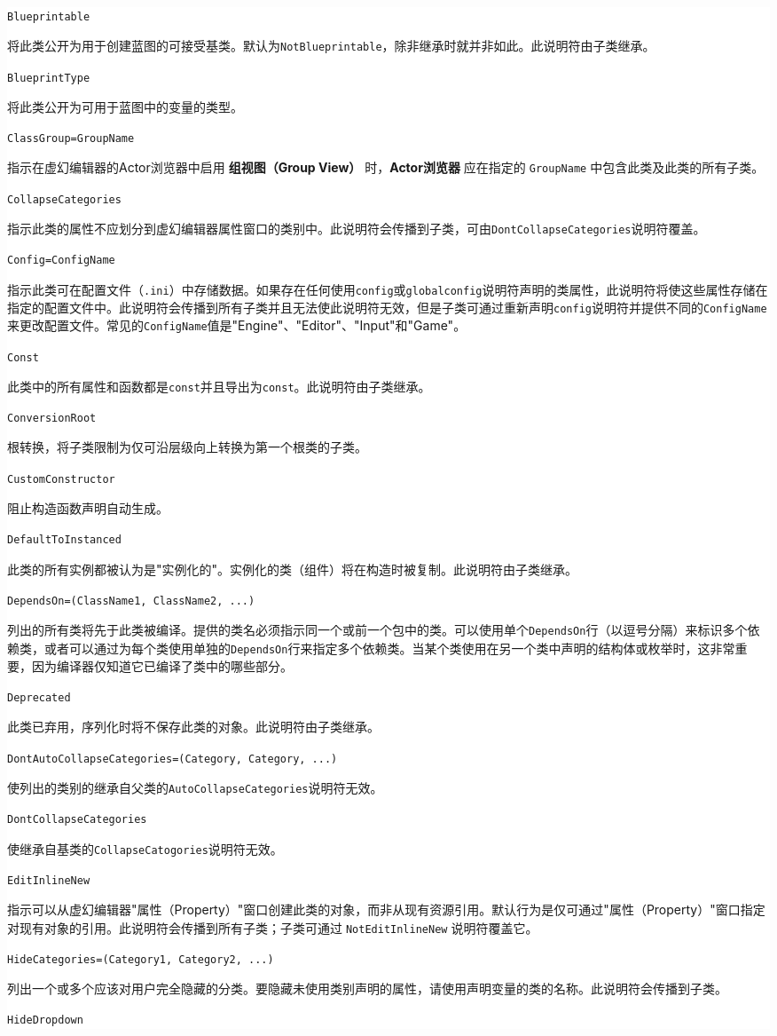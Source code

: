 `Blueprintable`

将此类公开为用于创建蓝图的可接受基类。默认为`NotBlueprintable`，除非继承时就并非如此。此说明符由子类继承。

`BlueprintType`

将此类公开为可用于蓝图中的变量的类型。

`ClassGroup=GroupName`

指示在虚幻编辑器的Actor浏览器中启用 **组视图（Group View）** 时，**Actor浏览器** 应在指定的 `GroupName` 中包含此类及此类的所有子类。

`CollapseCategories`

指示此类的属性不应划分到虚幻编辑器属性窗口的类别中。此说明符会传播到子类，可由`DontCollapseCategories`说明符覆盖。

`Config=ConfigName`

指示此类可在配置文件（`.ini`）中存储数据。如果存在任何使用`config`或`globalconfig`说明符声明的类属性，此说明符将使这些属性存储在指定的配置文件中。此说明符会传播到所有子类并且无法使此说明符无效，但是子类可通过重新声明`config`说明符并提供不同的`ConfigName`来更改配置文件。常见的`ConfigName`值是"Engine"、"Editor"、"Input"和"Game"。

`Const`

此类中的所有属性和函数都是`const`并且导出为`const`。此说明符由子类继承。

`ConversionRoot`

根转换，将子类限制为仅可沿层级向上转换为第一个根类的子类。

`CustomConstructor`

阻止构造函数声明自动生成。

`DefaultToInstanced`

此类的所有实例都被认为是"实例化的"。实例化的类（组件）将在构造时被复制。此说明符由子类继承。

`DependsOn=(ClassName1, ClassName2, ...)`

列出的所有类将先于此类被编译。提供的类名必须指示同一个或前一个包中的类。可以使用单个`DependsOn`行（以逗号分隔）来标识多个依赖类，或者可以通过为每个类使用单独的`DependsOn`行来指定多个依赖类。当某个类使用在另一个类中声明的结构体或枚举时，这非常重要，因为编译器仅知道它已编译了类中的哪些部分。

`Deprecated`

此类已弃用，序列化时将不保存此类的对象。此说明符由子类继承。

`DontAutoCollapseCategories=(Category, Category, ...)`

使列出的类别的继承自父类的`AutoCollapseCategories`说明符无效。

`DontCollapseCategories`

使继承自基类的`CollapseCatogories`说明符无效。

`EditInlineNew`

指示可以从虚幻编辑器"属性（Property）"窗口创建此类的对象，而非从现有资源引用。默认行为是仅可通过"属性（Property）"窗口指定对现有对象的引用。此说明符会传播到所有子类；子类可通过 `NotEditInlineNew` 说明符覆盖它。

`HideCategories=(Category1, Category2, ...)`

列出一个或多个应该对用户完全隐藏的分类。要隐藏未使用类别声明的属性，请使用声明变量的类的名称。此说明符会传播到子类。

`HideDropdown`
